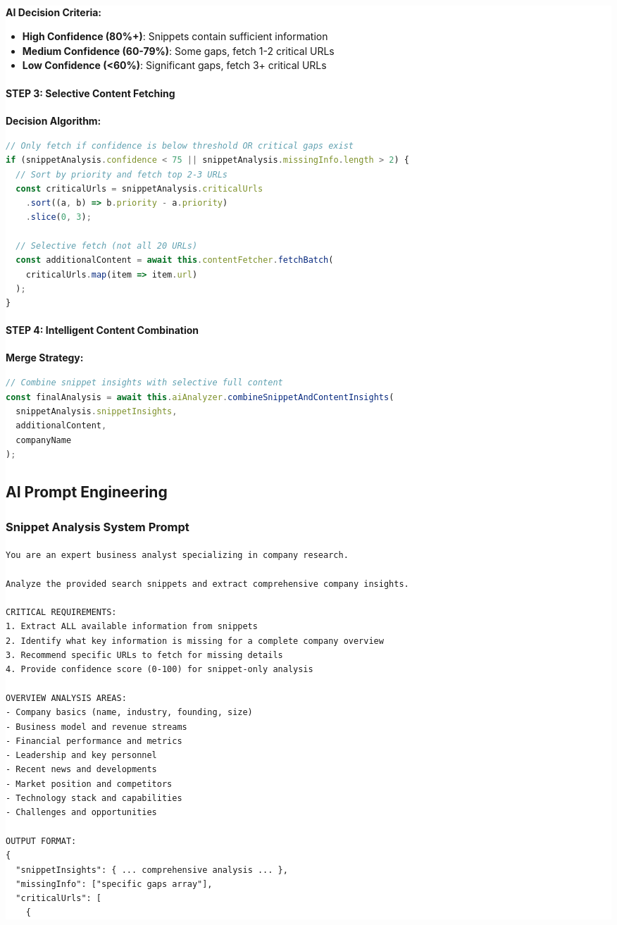 **AI Decision Criteria:**
- **High Confidence (80%+)**: Snippets contain sufficient information
- **Medium Confidence (60-79%)**: Some gaps, fetch 1-2 critical URLs
- **Low Confidence (<60%)**: Significant gaps, fetch 3+ critical URLs

#### **STEP 3: Selective Content Fetching**

**Decision Algorithm:**
```typescript
// Only fetch if confidence is below threshold OR critical gaps exist
if (snippetAnalysis.confidence < 75 || snippetAnalysis.missingInfo.length > 2) {
  // Sort by priority and fetch top 2-3 URLs
  const criticalUrls = snippetAnalysis.criticalUrls
    .sort((a, b) => b.priority - a.priority)
    .slice(0, 3);
  
  // Selective fetch (not all 20 URLs)
  const additionalContent = await this.contentFetcher.fetchBatch(
    criticalUrls.map(item => item.url)
  );
}
```

#### **STEP 4: Intelligent Content Combination**

**Merge Strategy:**
```typescript
// Combine snippet insights with selective full content
const finalAnalysis = await this.aiAnalyzer.combineSnippetAndContentInsights(
  snippetAnalysis.snippetInsights,
  additionalContent,
  companyName
);
```

## AI Prompt Engineering

### Snippet Analysis System Prompt
```
You are an expert business analyst specializing in company research. 

Analyze the provided search snippets and extract comprehensive company insights.

CRITICAL REQUIREMENTS:
1. Extract ALL available information from snippets
2. Identify what key information is missing for a complete company overview
3. Recommend specific URLs to fetch for missing details
4. Provide confidence score (0-100) for snippet-only analysis

OVERVIEW ANALYSIS AREAS:
- Company basics (name, industry, founding, size)
- Business model and revenue streams  
- Financial performance and metrics
- Leadership and key personnel
- Recent news and developments
- Market position and competitors
- Technology stack and capabilities
- Challenges and opportunities

OUTPUT FORMAT:
{
  "snippetInsights": { ... comprehensive analysis ... },
  "missingInfo": ["specific gaps array"],
  "criticalUrls": [
    {
```